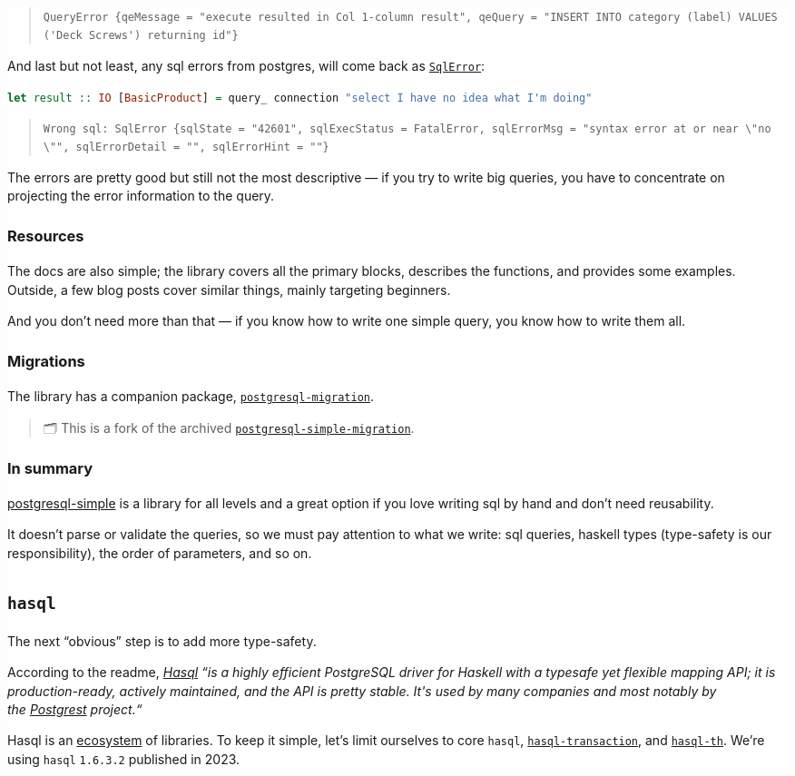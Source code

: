 > `QueryError {qeMessage = "execute resulted in Col 1-column result", qeQuery = "INSERT INTO category (label) VALUES ('Deck Screws') returning id"}`
> 

And last but not least, any sql errors from postgres, will come back as [`SqlError`](https://hackage.haskell.org/package/postgresql-simple-0.7.0.0/docs/Database-PostgreSQL-Simple.html#t:SqlError):

```haskell
let result :: IO [BasicProduct] = query_ connection "select I have no idea what I'm doing"
```

> `Wrong sql: SqlError {sqlState = "42601", sqlExecStatus = FatalError, sqlErrorMsg = "syntax error at or near \"no\"", sqlErrorDetail = "", sqlErrorHint = ""}`
> 

The errors are pretty good but still not the most descriptive — if you try to write big queries, you have to concentrate on projecting the error information to the query.

### Resources

The docs are also simple; the library covers all the primary blocks, describes the functions, and provides some examples. Outside, a few blog posts cover similar things, mainly targeting beginners.

And you don’t need more than that — if you know how to write one simple query, you know how to write them all.

### Migrations

The library has a companion package, [`postgresql-migration`](https://hackage.haskell.org/package/postgresql-migration).

> 🗂️ This is a fork of the archived [`postgresql-simple-migration`](https://hackage.haskell.org/package/postgresql-simple-migration).

### In summary

[postgresql-simple](https://hackage.haskell.org/package/postgresql-simple) is a library for all levels and a great option if you love writing sql by hand and don’t need reusability.

It doesn’t parse or validate the queries, so we must pay attention to what we write: sql queries, haskell types (type-safety is our responsibility), the order of parameters, and so on.

## `hasql`

The next “obvious” step is to add more type-safety.

According to the readme, *[Hasql](https://github.com/nikita-volkov/hasql) “is a highly efficient PostgreSQL driver for Haskell with a typesafe yet flexible mapping API; it is production-ready, actively maintained, and the API is pretty stable. It's used by many companies and most notably by the [Postgrest](https://postgrest.org/) project.“*

Hasql is an [ecosystem](https://github.com/nikita-volkov/hasql#ecosystem) of libraries. To keep it simple, let’s limit ourselves to core `hasql`, [`hasql-transaction`](https://github.com/nikita-volkov/hasql-transaction), and [`hasql-th`](https://github.com/nikita-volkov/hasql-th). We’re using `hasql` `1.6.3.2` published in 2023.
